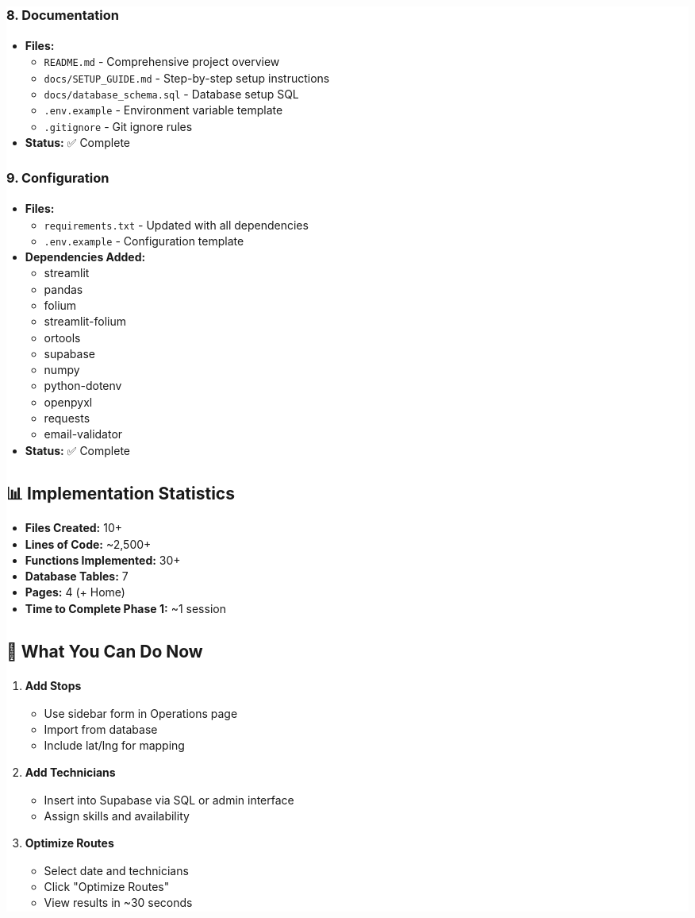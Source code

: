 ### 8. Documentation
- **Files:**
  - `README.md` - Comprehensive project overview
  - `docs/SETUP_GUIDE.md` - Step-by-step setup instructions
  - `docs/database_schema.sql` - Database setup SQL
  - `.env.example` - Environment variable template
  - `.gitignore` - Git ignore rules
- **Status:** ✅ Complete

### 9. Configuration
- **Files:**
  - `requirements.txt` - Updated with all dependencies
  - `.env.example` - Configuration template
- **Dependencies Added:**
  - streamlit
  - pandas
  - folium
  - streamlit-folium
  - ortools
  - supabase
  - numpy
  - python-dotenv
  - openpyxl
  - requests
  - email-validator
- **Status:** ✅ Complete

## 📊 Implementation Statistics

- **Files Created:** 10+
- **Lines of Code:** ~2,500+
- **Functions Implemented:** 30+
- **Database Tables:** 7
- **Pages:** 4 (+ Home)
- **Time to Complete Phase 1:** ~1 session

## 🎯 What You Can Do Now

1. **Add Stops**
   - Use sidebar form in Operations page
   - Import from database
   - Include lat/lng for mapping

2. **Add Technicians**
   - Insert into Supabase via SQL or admin interface
   - Assign skills and availability

3. **Optimize Routes**
   - Select date and technicians
   - Click "Optimize Routes"
   - View results in ~30 seconds
